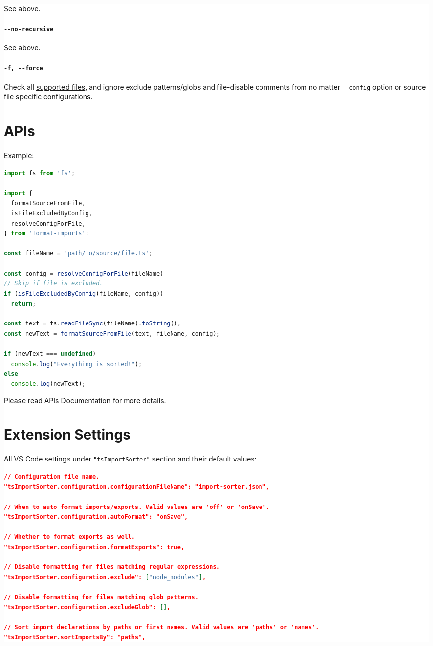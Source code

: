 See [above](#--config-pathstring).

#### `--no-recursive`

See [above](#--no-recursive).

#### `-f, --force`

Check all [supported files](#-e---extension-jstsjsxtsx), and ignore exclude patterns/globs and file-disable comments from no matter `--config` option or source file specific configurations.

# APIs

Example:

```ts
import fs from 'fs';

import {
  formatSourceFromFile,
  isFileExcludedByConfig,
  resolveConfigForFile,
} from 'format-imports';

const fileName = 'path/to/source/file.ts';

const config = resolveConfigForFile(fileName)
// Skip if file is excluded.
if (isFileExcludedByConfig(fileName, config))
  return;

const text = fs.readFileSync(fileName).toString();
const newText = formatSourceFromFile(text, fileName, config);

if (newText === undefined)
  console.log("Everything is sorted!");
else
  console.log(newText);
```

Please read [APIs Documentation](docs/README) for more details.

# Extension Settings

All VS Code settings under `"tsImportSorter"` section and their default values:

```json
// Configuration file name.
"tsImportSorter.configuration.configurationFileName": "import-sorter.json",

// When to auto format imports/exports. Valid values are 'off' or 'onSave'.
"tsImportSorter.configuration.autoFormat": "onSave",

// Whether to format exports as well.
"tsImportSorter.configuration.formatExports": true,

// Disable formatting for files matching regular expressions.
"tsImportSorter.configuration.exclude": ["node_modules"],

// Disable formatting for files matching glob patterns.
"tsImportSorter.configuration.excludeGlob": [],

// Sort import declarations by paths or first names. Valid values are 'paths' or 'names'.
"tsImportSorter.sortImportsBy": "paths",

```